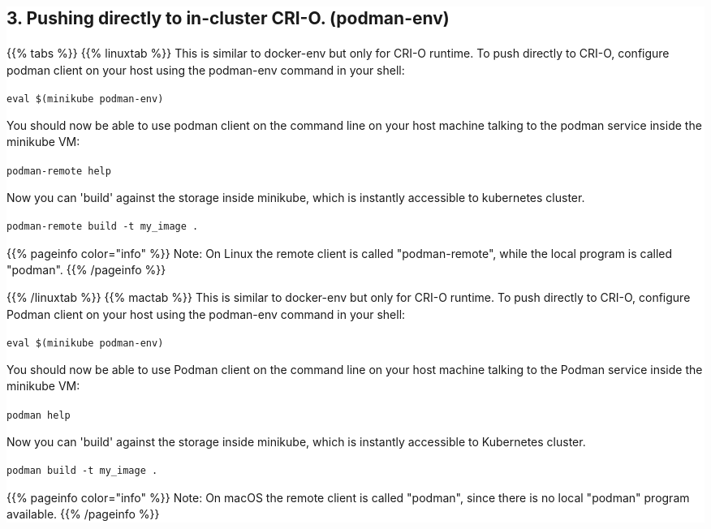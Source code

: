 
## 3. Pushing directly to in-cluster CRI-O. (podman-env)

{{% tabs %}}
{{% linuxtab %}}
This is similar to docker-env but only for CRI-O runtime.
To push directly to CRI-O, configure podman client on your host using the podman-env command in your shell:

```shell
eval $(minikube podman-env)
```

You should now be able to use podman client on the command line on your host machine talking to the podman service inside the minikube VM:

```shell
podman-remote help
```

Now you can 'build' against the storage inside minikube, which is instantly accessible to kubernetes cluster.

```shell
podman-remote build -t my_image .
```

{{% pageinfo color="info" %}}
Note: On Linux the remote client is called "podman-remote", while the local program is called "podman".
{{% /pageinfo %}}

{{% /linuxtab %}}
{{% mactab %}}
This is similar to docker-env but only for CRI-O runtime.
To push directly to CRI-O, configure Podman client on your host using the podman-env command in your shell:

```shell
eval $(minikube podman-env)
```

You should now be able to use Podman client on the command line on your host machine talking to the Podman service inside the minikube VM:

```shell
podman help
```

Now you can 'build' against the storage inside minikube, which is instantly accessible to Kubernetes cluster.

```shell
podman build -t my_image .
```

{{% pageinfo color="info" %}}
Note: On macOS the remote client is called "podman", since there is no local "podman" program available.
{{% /pageinfo %}}

